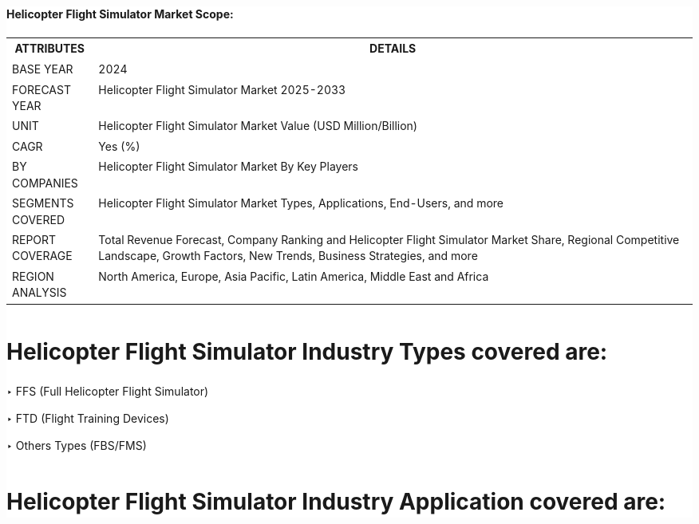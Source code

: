 <h4>Helicopter Flight Simulator Market Scope:</h4>
<table>
<tr>
<th>ATTRIBUTES</th>
<th>DETAILS</th>
</tr>
<tr>
<td>BASE YEAR</td>
<td>2024</td>
</tr>
<tr>
<td>FORECAST YEAR</td>
<td>Helicopter Flight Simulator Market 2025-2033</td>
</tr>
<tr>
<td>UNIT</td>
<td>Helicopter Flight Simulator Market Value (USD Million/Billion)</td>
<tr>
<td>CAGR</td>
<td>Yes (%)</td>
</tr>
</tr>
<tr>
<td>BY COMPANIES</td>
<td>Helicopter Flight Simulator Market By Key Players</td>
</tr>
<tr>
<td>SEGMENTS COVERED</td>
<td>Helicopter Flight Simulator Market Types, Applications, End-Users, and more</td>
</tr>
<tr>
<td>REPORT COVERAGE</td>
<td>Total Revenue Forecast, Company Ranking and Helicopter Flight Simulator Market Share, Regional Competitive Landscape, Growth Factors, New Trends, Business Strategies, and more</td>
</tr>
<tr>
<td>REGION ANALYSIS</td>
<td>North America, Europe, Asia Pacific, Latin America, Middle East and Africa</td>
</tr>
</table>

# <strong>Helicopter Flight Simulator Industry Types covered are:</strong>

‣ FFS (Full Helicopter Flight Simulator)

‣ FTD (Flight Training Devices)

‣ Others Types (FBS/FMS)

# <strong>Helicopter Flight Simulator Industry Application covered are:</strong>

